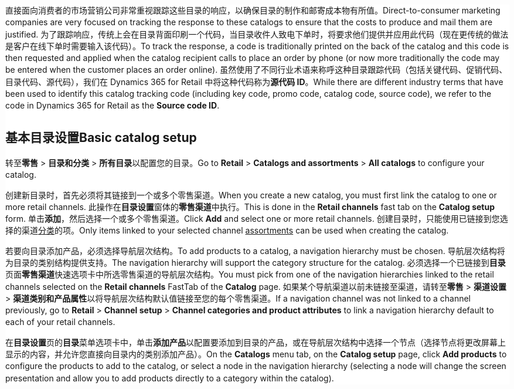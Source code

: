 <span data-ttu-id="e50a9-111">直接面向消费者的市场营销公司非常重视跟踪这些目录的响应，以确保目录的制作和邮寄成本物有所值。</span><span class="sxs-lookup"><span data-stu-id="e50a9-111">Direct-to-consumer marketing companies are very focused on tracking the response to these catalogs to ensure that the costs to produce and mail them are justified.</span></span> <span data-ttu-id="e50a9-112">为了跟踪响应，传统上会在目录背面印刷一个代码，当目录收件人致电下单时，将要求他们提供并应用此代码（现在更传统的做法是客户在线下单时需要输入该代码）。</span><span class="sxs-lookup"><span data-stu-id="e50a9-112">To track the response, a code is traditionally printed on the back of the catalog and this code is then requested and applied when the catalog recipient calls to place an order by phone (or now more traditionally the code may be entered when the customer places an order online).</span></span> <span data-ttu-id="e50a9-113">虽然使用了不同行业术语来称呼这种目录跟踪代码（包括关键代码、促销代码、目录代码、源代码），我们在 Dynamics 365 for Retail 中将这种代码称为**源代码 ID**。</span><span class="sxs-lookup"><span data-stu-id="e50a9-113">While there are different industry terms that have been used to identify this catalog tracking code (including key code, promo code, catalog code, source code), we refer to the code in Dynamics 365 for Retail as the **Source code ID**.</span></span>

## <a name="basic-catalog-setup"></a><span data-ttu-id="e50a9-114">基本目录设置</span><span class="sxs-lookup"><span data-stu-id="e50a9-114">Basic catalog setup</span></span>

<span data-ttu-id="e50a9-115">转至**零售** > **目录和分类** > **所有目录**以配置您的目录。</span><span class="sxs-lookup"><span data-stu-id="e50a9-115">Go to **Retail** > **Catalogs and assortments** > **All catalogs** to configure your catalog.</span></span>

<span data-ttu-id="e50a9-116">创建新目录时，首先必须将其链接到一个或多个零售渠道。</span><span class="sxs-lookup"><span data-stu-id="e50a9-116">When you create a new catalog, you must first link the catalog to one or more retail channels.</span></span> <span data-ttu-id="e50a9-117">此操作在**目录设置**窗体的**零售渠道**中执行。</span><span class="sxs-lookup"><span data-stu-id="e50a9-117">This is done in the **Retail channels** fast tab on the **Catalog setup** form.</span></span> <span data-ttu-id="e50a9-118">单击**添加**，然后选择一个或多个零售渠道。</span><span class="sxs-lookup"><span data-stu-id="e50a9-118">Click **Add** and select one or more retail channels.</span></span> <span data-ttu-id="e50a9-119">创建目录时，只能使用已链接到您选择的渠道[分类](https://docs.microsoft.com/en-us/dynamics365/unified-operations/retail/assortments)的项。</span><span class="sxs-lookup"><span data-stu-id="e50a9-119">Only items linked to your selected channel [assortments](https://docs.microsoft.com/en-us/dynamics365/unified-operations/retail/assortments) can be used when creating the catalog.</span></span>

<span data-ttu-id="e50a9-120">若要向目录添加产品，必须选择导航层次结构。</span><span class="sxs-lookup"><span data-stu-id="e50a9-120">To add products to a catalog, a navigation hierarchy must be chosen.</span></span> <span data-ttu-id="e50a9-121">导航层次结构将为目录的类别结构提供支持。</span><span class="sxs-lookup"><span data-stu-id="e50a9-121">The navigation hierarchy will support the category structure for the catalog.</span></span> <span data-ttu-id="e50a9-122">必须选择一个已链接到**目录**页面**零售渠道**快速选项卡中所选零售渠道的导航层次结构。</span><span class="sxs-lookup"><span data-stu-id="e50a9-122">You must pick from one of the navigation hierarchies linked to the retail channels selected on the **Retail channels** FastTab of the **Catalog** page.</span></span> <span data-ttu-id="e50a9-123">如果某个导航渠道以前未链接至渠道，请转至**零售** > **渠道设置** > **渠道类别和产品属性**以将导航层次结构默认值链接至您的每个零售渠道。</span><span class="sxs-lookup"><span data-stu-id="e50a9-123">If a navigation channel was not linked to a channel previously, go to **Retail** > **Channel setup** > **Channel categories and product attributes** to link a navigation hierarchy default to each of your retail channels.</span></span>

<span data-ttu-id="e50a9-124">在**目录设置**页的**目录**菜单选项卡中，单击**添加产品**以配置要添加到目录的产品，或在导航层次结构中选择一个节点（选择节点将更改屏幕上显示的内容，并允许您直接向目录内的类别添加产品）。</span><span class="sxs-lookup"><span data-stu-id="e50a9-124">On the **Catalogs** menu tab, on the **Catalog setup** page, click **Add products** to configure the products to add to the catalog, or select a node in the navigation hierarchy (selecting a node will change the screen presentation and allow you to add products directly to a category within the catalog).</span></span>

